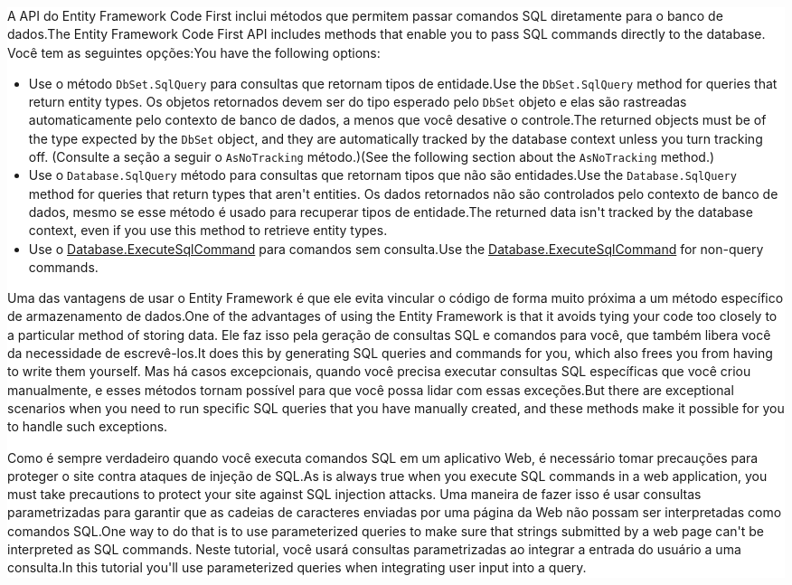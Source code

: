 <span data-ttu-id="4e08c-127">A API do Entity Framework Code First inclui métodos que permitem passar comandos SQL diretamente para o banco de dados.</span><span class="sxs-lookup"><span data-stu-id="4e08c-127">The Entity Framework Code First API includes methods that enable you to pass SQL commands directly to the database.</span></span> <span data-ttu-id="4e08c-128">Você tem as seguintes opções:</span><span class="sxs-lookup"><span data-stu-id="4e08c-128">You have the following options:</span></span>

- <span data-ttu-id="4e08c-129">Use o método `DbSet.SqlQuery` para consultas que retornam tipos de entidade.</span><span class="sxs-lookup"><span data-stu-id="4e08c-129">Use the `DbSet.SqlQuery` method for queries that return entity types.</span></span> <span data-ttu-id="4e08c-130">Os objetos retornados devem ser do tipo esperado pelo `DbSet` objeto e elas são rastreadas automaticamente pelo contexto de banco de dados, a menos que você desative o controle.</span><span class="sxs-lookup"><span data-stu-id="4e08c-130">The returned objects must be of the type expected by the `DbSet` object, and they are automatically tracked by the database context unless you turn tracking off.</span></span> <span data-ttu-id="4e08c-131">(Consulte a seção a seguir o `AsNoTracking` método.)</span><span class="sxs-lookup"><span data-stu-id="4e08c-131">(See the following section about the `AsNoTracking` method.)</span></span>
- <span data-ttu-id="4e08c-132">Use o `Database.SqlQuery` método para consultas que retornam tipos que não são entidades.</span><span class="sxs-lookup"><span data-stu-id="4e08c-132">Use the `Database.SqlQuery` method for queries that return types that aren't entities.</span></span> <span data-ttu-id="4e08c-133">Os dados retornados não são controlados pelo contexto de banco de dados, mesmo se esse método é usado para recuperar tipos de entidade.</span><span class="sxs-lookup"><span data-stu-id="4e08c-133">The returned data isn't tracked by the database context, even if you use this method to retrieve entity types.</span></span>
- <span data-ttu-id="4e08c-134">Use o [Database.ExecuteSqlCommand](https://msdn.microsoft.com/library/gg679456(v=vs.103).aspx) para comandos sem consulta.</span><span class="sxs-lookup"><span data-stu-id="4e08c-134">Use the [Database.ExecuteSqlCommand](https://msdn.microsoft.com/library/gg679456(v=vs.103).aspx) for non-query commands.</span></span>

<span data-ttu-id="4e08c-135">Uma das vantagens de usar o Entity Framework é que ele evita vincular o código de forma muito próxima a um método específico de armazenamento de dados.</span><span class="sxs-lookup"><span data-stu-id="4e08c-135">One of the advantages of using the Entity Framework is that it avoids tying your code too closely to a particular method of storing data.</span></span> <span data-ttu-id="4e08c-136">Ele faz isso pela geração de consultas SQL e comandos para você, que também libera você da necessidade de escrevê-los.</span><span class="sxs-lookup"><span data-stu-id="4e08c-136">It does this by generating SQL queries and commands for you, which also frees you from having to write them yourself.</span></span> <span data-ttu-id="4e08c-137">Mas há casos excepcionais, quando você precisa executar consultas SQL específicas que você criou manualmente, e esses métodos tornam possível para que você possa lidar com essas exceções.</span><span class="sxs-lookup"><span data-stu-id="4e08c-137">But there are exceptional scenarios when you need to run specific SQL queries that you have manually created, and these methods make it possible for you to handle such exceptions.</span></span>

<span data-ttu-id="4e08c-138">Como é sempre verdadeiro quando você executa comandos SQL em um aplicativo Web, é necessário tomar precauções para proteger o site contra ataques de injeção de SQL.</span><span class="sxs-lookup"><span data-stu-id="4e08c-138">As is always true when you execute SQL commands in a web application, you must take precautions to protect your site against SQL injection attacks.</span></span> <span data-ttu-id="4e08c-139">Uma maneira de fazer isso é usar consultas parametrizadas para garantir que as cadeias de caracteres enviadas por uma página da Web não possam ser interpretadas como comandos SQL.</span><span class="sxs-lookup"><span data-stu-id="4e08c-139">One way to do that is to use parameterized queries to make sure that strings submitted by a web page can't be interpreted as SQL commands.</span></span> <span data-ttu-id="4e08c-140">Neste tutorial, você usará consultas parametrizadas ao integrar a entrada do usuário a uma consulta.</span><span class="sxs-lookup"><span data-stu-id="4e08c-140">In this tutorial you'll use parameterized queries when integrating user input into a query.</span></span>
